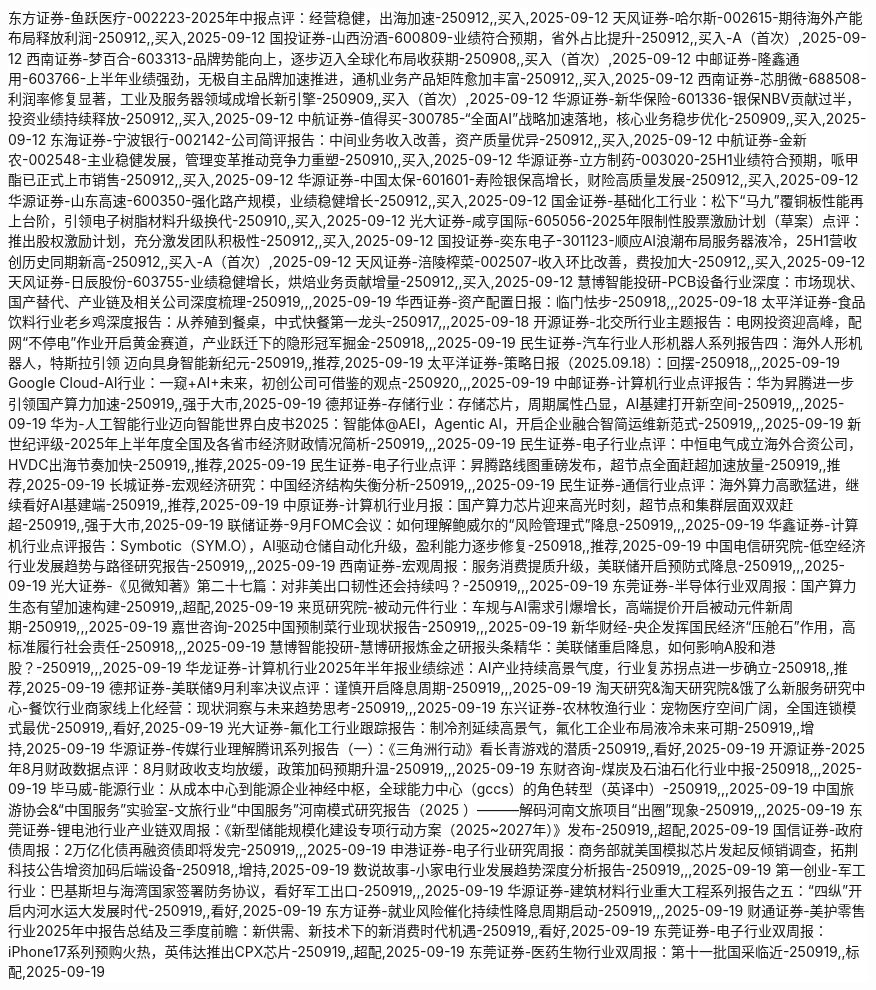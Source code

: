 东方证券-鱼跃医疗-002223-2025年中报点评：经营稳健，出海加速-250912,,买入,2025-09-12
天风证券-哈尔斯-002615-期待海外产能布局释放利润-250912,,买入,2025-09-12
国投证券-山西汾酒-600809-业绩符合预期，省外占比提升-250912,,买入-A（首次）,2025-09-12
西南证券-梦百合-603313-品牌势能向上，逐步迈入全球化布局收获期-250908,,买入（首次）,2025-09-12
中邮证券-隆鑫通用-603766-上半年业绩强劲，无极自主品牌加速推进，通机业务产品矩阵愈加丰富-250912,,买入,2025-09-12
西南证券-芯朋微-688508-利润率修复显著，工业及服务器领域成增长新引擎-250909,,买入（首次）,2025-09-12
华源证券-新华保险-601336-银保NBV贡献过半，投资业绩持续释放-250912,,买入,2025-09-12
中航证券-值得买-300785-“全面AI”战略加速落地，核心业务稳步优化-250909,,买入,2025-09-12
东海证券-宁波银行-002142-公司简评报告：中间业务收入改善，资产质量优异-250912,,买入,2025-09-12
中航证券-金新农-002548-主业稳健发展，管理变革推动竞争力重塑-250910,,买入,2025-09-12
华源证券-立方制药-003020-25H1业绩符合预期，哌甲酯已正式上市销售-250912,,买入,2025-09-12
华源证券-中国太保-601601-寿险银保高增长，财险高质量发展-250912,,买入,2025-09-12
华源证券-山东高速-600350-强化路产规模，业绩稳健增长-250912,,买入,2025-09-12
国金证券-基础化工行业：松下“马九”覆铜板性能再上台阶，引领电子树脂材料升级换代-250910,,买入,2025-09-12
光大证券-咸亨国际-605056-2025年限制性股票激励计划（草案）点评：推出股权激励计划，充分激发团队积极性-250912,,买入,2025-09-12
国投证券-奕东电子-301123-顺应AI浪潮布局服务器液冷，25H1营收创历史同期新高-250912,,买入-A（首次）,2025-09-12
天风证券-涪陵榨菜-002507-收入环比改善，费投加大-250912,,买入,2025-09-12
天风证券-日辰股份-603755-业绩稳健增长，烘焙业务贡献增量-250912,,买入,2025-09-12
慧博智能投研-PCB设备行业深度：市场现状、国产替代、产业链及相关公司深度梳理-250919,,,2025-09-19
华西证券-资产配置日报：临门怯步-250918,,,2025-09-18
太平洋证券-食品饮料行业老乡鸡深度报告：从养殖到餐桌，中式快餐第一龙头-250917,,,2025-09-18
开源证券-北交所行业主题报告：电网投资迎高峰，配网“不停电”作业开启黄金赛道，产业跃迁下的隐形冠军掘金-250918,,,2025-09-19
民生证券-汽车行业人形机器人系列报告四：海外人形机器人，特斯拉引领 迈向具身智能新纪元-250919,,推荐,2025-09-19
太平洋证券-策略日报（2025.09.18）：回摆-250918,,,2025-09-19
Google Cloud-AI行业：一窥+AI+未来，初创公司可借鉴的观点-250920,,,2025-09-19
中邮证券-计算机行业点评报告：华为昇腾进一步引领国产算力加速-250919,,强于大市,2025-09-19
德邦证券-存储行业：存储芯片，周期属性凸显，AI基建打开新空间-250919,,,2025-09-19
华为-人工智能行业迈向智能世界白皮书2025：智能体@AEI，Agentic Al，开启企业融合智简运维新范式-250919,,,2025-09-19
新世纪评级-2025年上半年度全国及各省市经济财政情况简析-250919,,,2025-09-19
民生证券-电子行业点评：中恒电气成立海外合资公司，HVDC出海节奏加快-250919,,推荐,2025-09-19
民生证券-电子行业点评：昇腾路线图重磅发布，超节点全面赶超加速放量-250919,,推荐,2025-09-19
长城证券-宏观经济研究：中国经济结构失衡分析-250919,,,2025-09-19
民生证券-通信行业点评：海外算力高歌猛进，继续看好AI基建端-250919,,推荐,2025-09-19
中原证券-计算机行业月报：国产算力芯片迎来高光时刻，超节点和集群层面双双赶超-250919,,强于大市,2025-09-19
联储证券-9月FOMC会议：如何理解鲍威尔的“风险管理式”降息-250919,,,2025-09-19
华鑫证券-计算机行业点评报告：Symbotic（SYM.O），AI驱动仓储自动化升级，盈利能力逐步修复-250918,,推荐,2025-09-19
中国电信研究院-低空经济行业发展趋势与路径研究报告-250919,,,2025-09-19
西南证券-宏观周报：服务消费提质升级，美联储开启预防式降息-250919,,,2025-09-19
光大证券-《见微知著》第二十七篇：对非美出口韧性还会持续吗？-250919,,,2025-09-19
东莞证券-半导体行业双周报：国产算力生态有望加速构建-250919,,超配,2025-09-19
来觅研究院-被动元件行业：车规与AI需求引爆增长，高端提价开启被动元件新周期-250919,,,2025-09-19
嘉世咨询-2025中国预制菜行业现状报告-250919,,,2025-09-19
新华财经-央企发挥国民经济“压舱石”作用，高标准履行社会责任-250918,,,2025-09-19
慧博智能投研-慧博研报炼金之研报头条精华：美联储重启降息，如何影响A股和港股？-250919,,,2025-09-19
华龙证券-计算机行业2025年半年报业绩综述：AI产业持续高景气度，行业复苏拐点进一步确立-250918,,推荐,2025-09-19
德邦证券-美联储9月利率决议点评：谨慎开启降息周期-250919,,,2025-09-19
淘天研究&淘天研究院&饿了么新服务研究中心-餐饮行业商家线上化经营：现状洞察与未来趋势思考-250919,,,2025-09-19
东兴证券-农林牧渔行业：宠物医疗空间广阔，全国连锁模式最优-250919,,看好,2025-09-19
光大证券-氟化工行业跟踪报告：制冷剂延续高景气，氟化工企业布局液冷未来可期-250919,,增持,2025-09-19
华源证券-传媒行业理解腾讯系列报告（一）：《三角洲行动》看长青游戏的潜质-250919,,看好,2025-09-19
开源证券-2025年8月财政数据点评：8月财政收支均放缓，政策加码预期升温-250919,,,2025-09-19
东财咨询-煤炭及石油石化行业中报-250918,,,2025-09-19
毕马威-能源行业：从成本中心到能源企业神经中枢，全球能力中心（gccs）的角色转型（英译中）-250919,,,2025-09-19
中国旅游协会&“中国服务”实验室-文旅行业“中国服务”河南模式研究报告（2025 ）———解码河南文旅项目“出圈”现象-250919,,,2025-09-19
东莞证券-锂电池行业产业链双周报：《新型储能规模化建设专项行动方案（2025~2027年）》发布-250919,,超配,2025-09-19
国信证券-政府债周报：2万亿化债再融资债即将发完-250919,,,2025-09-19
申港证券-电子行业研究周报：商务部就美国模拟芯片发起反倾销调查，拓荆科技公告增资加码后端设备-250918,,增持,2025-09-19
数说故事-小家电行业发展趋势深度分析报告-250919,,,2025-09-19
第一创业-军工行业：巴基斯坦与海湾国家签署防务协议，看好军工出口-250919,,,2025-09-19
华源证券-建筑材料行业重大工程系列报告之五：“四纵”开启内河水运大发展时代-250919,,看好,2025-09-19
东方证券-就业风险催化持续性降息周期启动-250919,,,2025-09-19
财通证券-美护零售行业2025年中报告总结及三季度前瞻：新供需、新技术下的新消费时代机遇-250919,,看好,2025-09-19
东莞证券-电子行业双周报：iPhone17系列预购火热，英伟达推出CPX芯片-250919,,超配,2025-09-19
东莞证券-医药生物行业双周报：第十一批国采临近-250919,,标配,2025-09-19